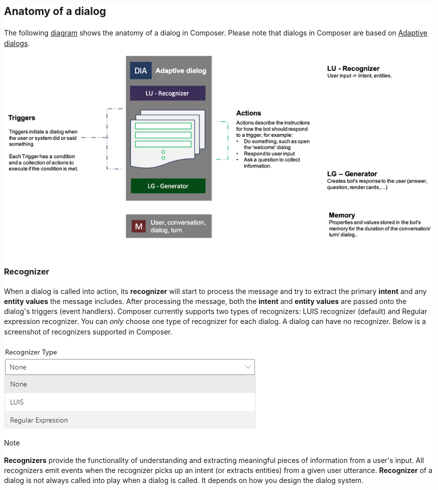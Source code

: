 ## Anatomy of a dialog 
The following [diagram](https://github.com/microsoft/BotBuilder-Samples/blob/master/experimental/adaptive-dialog/docs/Assets/adaptive-dialog-anatomy.png) shows the anatomy of a dialog in Composer. Please note that dialogs in Composer are based on [Adaptive dialogs](https://github.com/Microsoft/BotBuilder-Samples/tree/master/experimental/adaptive-dialog#readme). 

![adaptive-dialog-anatomy](./media/dialog/adaptive-dialog-anatomy.png)

### Recognizer
When a dialog is called into action, its **recognizer** will start to process the message and try to extract the primary **intent** and any **entity values** the message includes. After processing the message, both the **intent** and **entity values** are passed onto the dialog's triggers (event handlers). Composer currently supports two types of recognizers: LUIS recognizer (default) and Regular expression recognizer. You can _only_ choose one type of recognizer for each dialog. A dialog can have no recognizer. Below is a screenshot of recognizers supported in Composer. 

![recognizer](./media/dialog/recognizer.png)

> [!NOTE]
> **Recognizers** provide the functionality of understanding and extracting meaningful pieces of information from a user's input. All recognizers emit events when the recognizer picks up an intent (or extracts entities) from a given user utterance. **Recognizer** of a dialog is not always called into play when a dialog is called. It depends on how you design the dialog system.   
